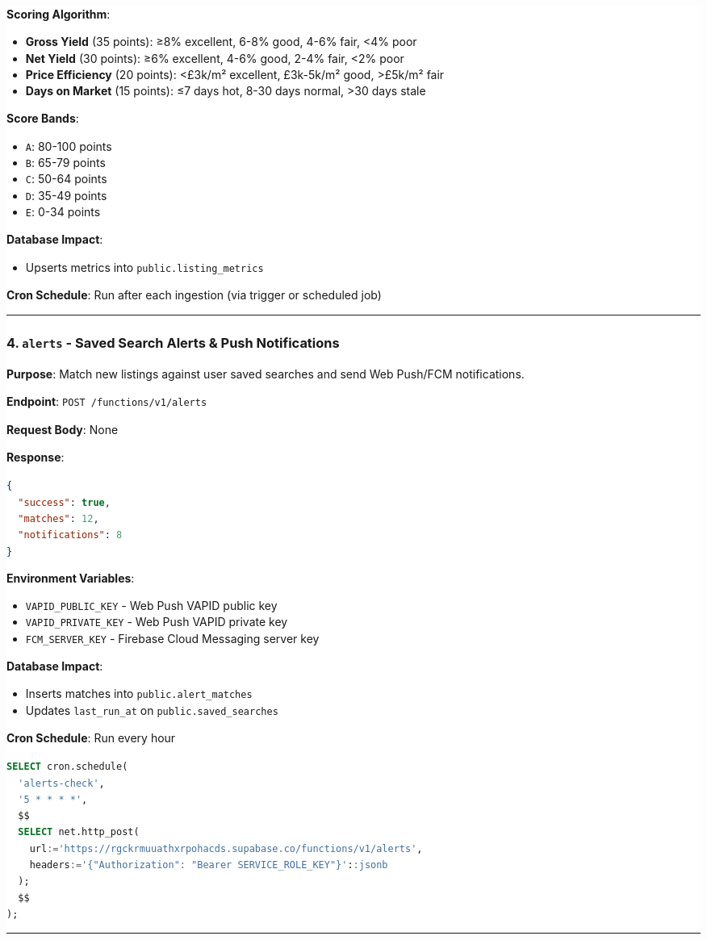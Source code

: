**Scoring Algorithm**:
- **Gross Yield** (35 points): ≥8% excellent, 6-8% good, 4-6% fair, <4% poor
- **Net Yield** (30 points): ≥6% excellent, 4-6% good, 2-4% fair, <2% poor
- **Price Efficiency** (20 points): <£3k/m² excellent, £3k-5k/m² good, >£5k/m² fair
- **Days on Market** (15 points): ≤7 days hot, 8-30 days normal, >30 days stale

**Score Bands**:
- `A`: 80-100 points
- `B`: 65-79 points
- `C`: 50-64 points
- `D`: 35-49 points
- `E`: 0-34 points

**Database Impact**:
- Upserts metrics into `public.listing_metrics`

**Cron Schedule**: Run after each ingestion (via trigger or scheduled job)

---

### 4. `alerts` - Saved Search Alerts & Push Notifications

**Purpose**: Match new listings against user saved searches and send Web Push/FCM notifications.

**Endpoint**: `POST /functions/v1/alerts`

**Request Body**: None

**Response**:
```json
{
  "success": true,
  "matches": 12,
  "notifications": 8
}
```

**Environment Variables**:
- `VAPID_PUBLIC_KEY` - Web Push VAPID public key
- `VAPID_PRIVATE_KEY` - Web Push VAPID private key
- `FCM_SERVER_KEY` - Firebase Cloud Messaging server key

**Database Impact**:
- Inserts matches into `public.alert_matches`
- Updates `last_run_at` on `public.saved_searches`

**Cron Schedule**: Run every hour
```sql
SELECT cron.schedule(
  'alerts-check',
  '5 * * * *',
  $$
  SELECT net.http_post(
    url:='https://rgckrmuuathxrpohacds.supabase.co/functions/v1/alerts',
    headers:='{"Authorization": "Bearer SERVICE_ROLE_KEY"}'::jsonb
  );
  $$
);
```

---